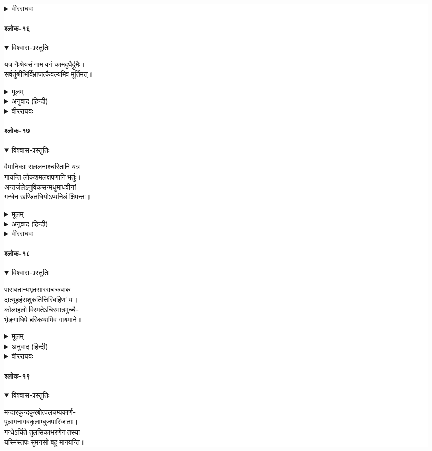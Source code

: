 <details><summary>वीरराघवः</summary></details>

#### श्लोक-१६


<details open><summary>विश्वास-प्रस्तुतिः</summary>

यत्र नैःश्रेयसं नाम वनं कामदुघैर्द्रुमैः।  
सर्वर्तुश्रीभिर्विभ्राजत्कैवल्यमिव मूर्तिमत्॥
</details>

<details><summary>मूलम्</summary></details>

<details><summary>अनुवाद (हिन्दी)</summary></details>

<details><summary>वीरराघवः</summary></details>

#### श्लोक-१७


<details open><summary>विश्वास-प्रस्तुतिः</summary>

वैमानिकाः सललनाश्चरितानि यत्र  
गायन्ति लोकशमलक्षपणानि भर्तुः।  
अन्तर्जलेऽनुविकसन्मधुमाधवीनां  
गन्धेन खण्डितधियोऽप्यनिलं क्षिपन्तः॥
</details>

<details><summary>मूलम्</summary></details>

<details><summary>अनुवाद (हिन्दी)</summary></details>

<details><summary>वीरराघवः</summary></details>

#### श्लोक-१८


<details open><summary>विश्वास-प्रस्तुतिः</summary>

पारावतान्यभृतसारसचक्रवाक-  
दात्यूहहंसशुकतित्तिरिबर्हिणां यः।  
कोलाहलो विरमतेऽचिरमात्रमुच्चै-  
र्भृङ्गाधिपे हरिकथामिव गायमाने॥
</details>

<details><summary>मूलम्</summary></details>

<details><summary>अनुवाद (हिन्दी)</summary></details>

<details><summary>वीरराघवः</summary></details>

#### श्लोक-१९


<details open><summary>विश्वास-प्रस्तुतिः</summary>

मन्दारकुन्दकुरबोत्पलचम्पकार्ण-  
पुन्नागनागबकुलाम्बुजपारिजाताः।  
गन्धेऽर्चिते तुलसिकाभरणेन तस्या  
यस्मिंस्तपः सुमनसो बहु मानयन्ति॥
</details>

